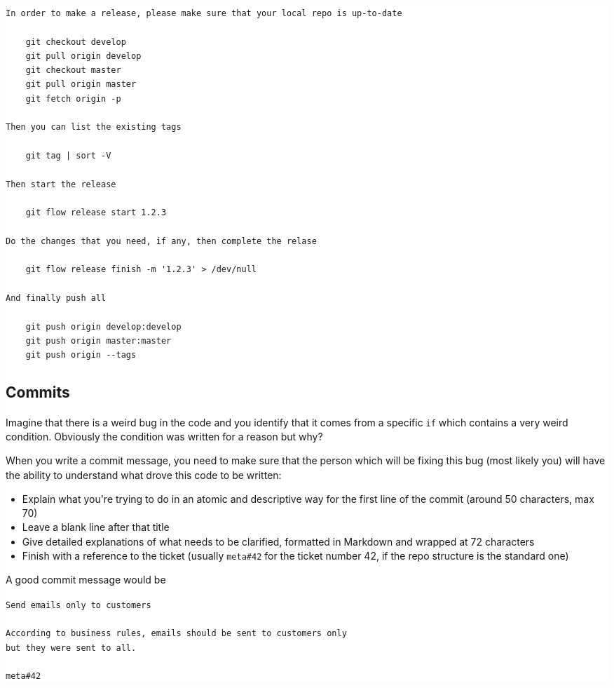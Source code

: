 ```{note}
In order to make a release, please make sure that your local repo is up-to-date

    git checkout develop
    git pull origin develop
    git checkout master
    git pull origin master
    git fetch origin -p

Then you can list the existing tags

    git tag | sort -V

Then start the release

    git flow release start 1.2.3

Do the changes that you need, if any, then complete the relase

    git flow release finish -m '1.2.3' > /dev/null

And finally push all

    git push origin develop:develop
    git push origin master:master
    git push origin --tags
```

## Commits

Imagine that there is a weird bug in the code and you identify that it comes
from a specific `if` which contains a very weird condition. Obviously the
condition was written for a reason but why?

When you write a commit message, you need to make sure that the person which
will be fixing this bug (most likely you) will have the ability to understand
what drove this code to be written:

-   Explain what you're trying to do in an atomic and descriptive way for the
    first line of the commit (around 50 characters, max 70)
-   Leave a blank line after that title
-   Give detailed explanations of what needs to be clarified, formatted in
    Markdown and wrapped at 72 characters
-   Finish with a reference to the ticket (usually `meta#42` for the ticket
    number 42, if the repo structure is the standard one)

A good commit message would be

```text
Send emails only to customers

According to business rules, emails should be sent to customers only
but they were sent to all.

meta#42
```
